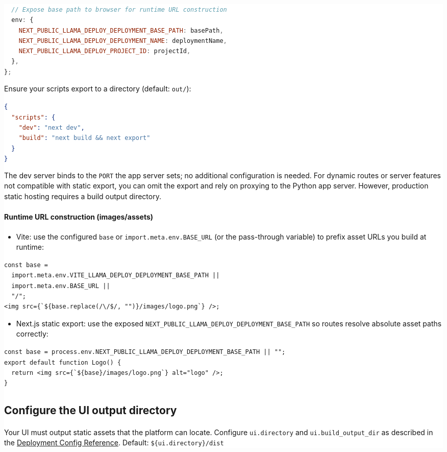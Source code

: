 ```js
  // Expose base path to browser for runtime URL construction
  env: {
    NEXT_PUBLIC_LLAMA_DEPLOY_DEPLOYMENT_BASE_PATH: basePath,
    NEXT_PUBLIC_LLAMA_DEPLOY_DEPLOYMENT_NAME: deploymentName,
    NEXT_PUBLIC_LLAMA_DEPLOY_PROJECT_ID: projectId,
  },
};
```

Ensure your scripts export to a directory (default: `out/`):

```json
{
  "scripts": {
    "dev": "next dev",
    "build": "next build && next export"
  }
}
```

The dev server binds to the `PORT` the app server sets; no additional configuration is needed. For dynamic routes or server features not compatible with static export, you can omit the export and rely on proxying to the Python app server. However, production static hosting requires a build output directory.

#### Runtime URL construction (images/assets)

- Vite: use the configured `base` or `import.meta.env.BASE_URL` (or the pass-through variable) to prefix asset URLs you build at runtime:

```tsx
const base =
  import.meta.env.VITE_LLAMA_DEPLOY_DEPLOYMENT_BASE_PATH ||
  import.meta.env.BASE_URL ||
  "/";
<img src={`${base.replace(/\/$/, "")}/images/logo.png`} />;
```

- Next.js static export: use the exposed `NEXT_PUBLIC_LLAMA_DEPLOY_DEPLOYMENT_BASE_PATH` so routes resolve absolute asset paths correctly:

```tsx
const base = process.env.NEXT_PUBLIC_LLAMA_DEPLOY_DEPLOYMENT_BASE_PATH || "";
export default function Logo() {
  return <img src={`${base}/images/logo.png`} alt="logo" />;
}
```

## Configure the UI output directory

Your UI must output static assets that the platform can locate. Configure `ui.directory` and `ui.build_output_dir` as described in the [Deployment Config Reference](https://developers.llamaindex.ai/python/cloud/llamaagents/configuration-reference#uiconfig-fields). Default: `${ui.directory}/dist`


